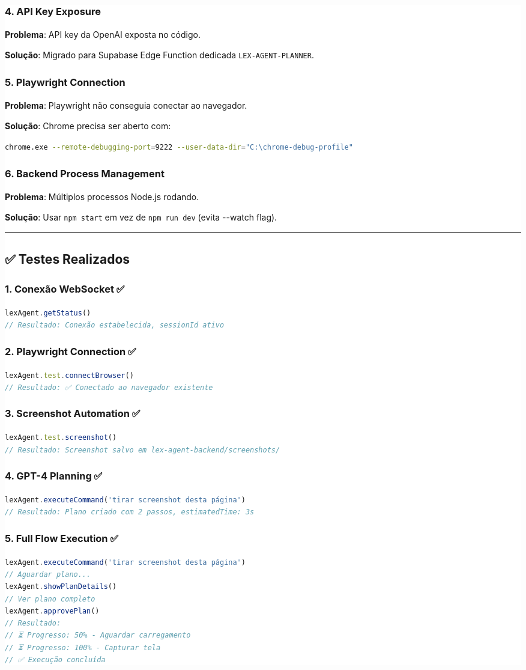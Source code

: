 ### 4. API Key Exposure
**Problema**: API key da OpenAI exposta no código.

**Solução**: Migrado para Supabase Edge Function dedicada `LEX-AGENT-PLANNER`.

### 5. Playwright Connection
**Problema**: Playwright não conseguia conectar ao navegador.

**Solução**: Chrome precisa ser aberto com:
```bash
chrome.exe --remote-debugging-port=9222 --user-data-dir="C:\chrome-debug-profile"
```

### 6. Backend Process Management
**Problema**: Múltiplos processos Node.js rodando.

**Solução**: Usar `npm start` em vez de `npm run dev` (evita --watch flag).

---

## ✅ Testes Realizados

### 1. Conexão WebSocket ✅
```javascript
lexAgent.getStatus()
// Resultado: Conexão estabelecida, sessionId ativo
```

### 2. Playwright Connection ✅
```javascript
lexAgent.test.connectBrowser()
// Resultado: ✅ Conectado ao navegador existente
```

### 3. Screenshot Automation ✅
```javascript
lexAgent.test.screenshot()
// Resultado: Screenshot salvo em lex-agent-backend/screenshots/
```

### 4. GPT-4 Planning ✅
```javascript
lexAgent.executeCommand('tirar screenshot desta página')
// Resultado: Plano criado com 2 passos, estimatedTime: 3s
```

### 5. Full Flow Execution ✅
```javascript
lexAgent.executeCommand('tirar screenshot desta página')
// Aguardar plano...
lexAgent.showPlanDetails()
// Ver plano completo
lexAgent.approvePlan()
// Resultado:
// ⏳ Progresso: 50% - Aguardar carregamento
// ⏳ Progresso: 100% - Capturar tela
// ✅ Execução concluída
```

